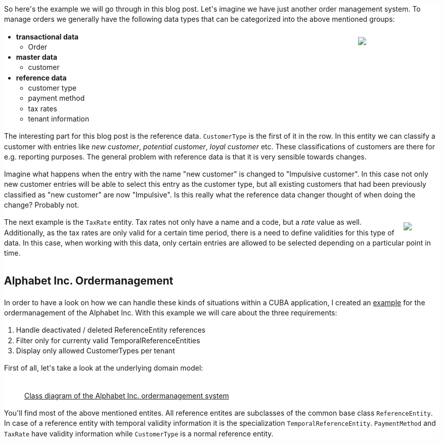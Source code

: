 So here's the example we will go through in this blog post. Let's imagine we have just another order management system. To manage orders we generally have the following data types that can be categorized into the above mentioned groups:

<img style="float:right; padding: 10px; margin-right:0px; width:150px;" src="{{site.url}}/images/how-to-deal-with-reference-data/cubes/cube-cm.png">

* **transactional data**
  * Order
* **master data**
  * customer
* **reference data**
  * customer type
  * payment method
  * tax rates
  * tenant information

The interesting part for this blog post is the reference data. <code>CustomerType</code> is the first of it in the row. In this entity we can classify a customer with entries like *new customer*, *potential customer*, *loyal customer* etc. These classifications of customers are there for e.g. reporting purposes. The general problem with reference data is that it is very sensible towards changes.

Imagine what happens when the entry with the name "new customer" is changed to "Impulsive customer". In this case not only new customer entries will be able to select this entry as the customer type, but all existing customers that had been previously classified as "new customer" are now "Impulsive". Is this really what the reference data changer thought of when doing the change? Probably not.

<img style="float:right; padding: 10px; margin-right:-90px; width:150px;" src="{{site.url}}/images/how-to-deal-with-reference-data/cubes/cube-pk.png">


The next example is the <code>TaxRate</code> entity. Tax rates not only have a name and a code, but a *rate* value as well. Additionally, as the tax rates are only valid for a certain time period, there is a need to define validities for this type of data. In this case, when working with this data, only certain entries are allowed to be selected depending on a particular point in time.

## Alphabet Inc. Ordermanagement

In order to have a look on how we can handle these kinds of situations within a CUBA application, I created an [example](https://github.com/mariodavid/cuba-example-temporal-reference-data) for the ordermanagement of the Alphabet Inc. With this example we will care about the three requirements:

1. Handle deactivated / deleted ReferenceEntity references
2. Filter only for currenty valid TemporalReferenceEntities
3. Display only allowed CustomerTypes per tenant

First of all, let's take a look at the underlying domain model:

<figure class="center">
	<a href="{{ site.url }}/images/how-to-deal-with-reference-data/domain-model-temporal-reference-data.png"><img src="{{ site.url }}/images/how-to-deal-with-reference-data/domain-model-temporal-reference-data.png" alt=""></a>
	<figcaption><a href="{{ site.url }}/images/how-to-deal-with-reference-data/domain-model-temporal-reference-data.png" title="Class diagram of the Alphabet Inc. ordermanagement system">Class diagram of the Alphabet Inc. ordermanagement system</a></figcaption>
</figure>

You'll find most of the above mentioned entites. All reference entites are subclasses of the common  base class <code>ReferenceEntity</code>. In case of a reference entity with temporal validity information it is the specialization <code>TemporalReferenceEntity</code>. <code>PaymentMethod</code> and <code>TaxRate</code> have validity information while <code>CustomerType</code> is a normal reference entity.
